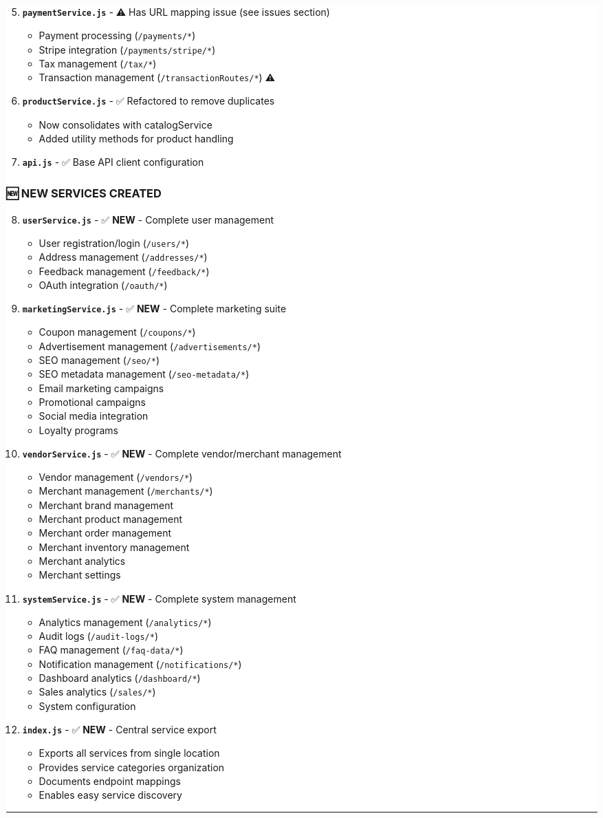 5. **`paymentService.js`** - ⚠️ Has URL mapping issue (see issues section)
   - Payment processing (`/payments/*`)
   - Stripe integration (`/payments/stripe/*`)
   - Tax management (`/tax/*`)
   - Transaction management (`/transactionRoutes/*`) ⚠️

6. **`productService.js`** - ✅ Refactored to remove duplicates
   - Now consolidates with catalogService
   - Added utility methods for product handling

7. **`api.js`** - ✅ Base API client configuration

### 🆕 NEW SERVICES CREATED

8. **`userService.js`** - ✅ **NEW** - Complete user management
   - User registration/login (`/users/*`)
   - Address management (`/addresses/*`)
   - Feedback management (`/feedback/*`)
   - OAuth integration (`/oauth/*`)

9. **`marketingService.js`** - ✅ **NEW** - Complete marketing suite
   - Coupon management (`/coupons/*`)
   - Advertisement management (`/advertisements/*`)
   - SEO management (`/seo/*`)
   - SEO metadata management (`/seo-metadata/*`)
   - Email marketing campaigns
   - Promotional campaigns
   - Social media integration
   - Loyalty programs

10. **`vendorService.js`** - ✅ **NEW** - Complete vendor/merchant management
    - Vendor management (`/vendors/*`)
    - Merchant management (`/merchants/*`)
    - Merchant brand management
    - Merchant product management
    - Merchant order management
    - Merchant inventory management
    - Merchant analytics
    - Merchant settings

11. **`systemService.js`** - ✅ **NEW** - Complete system management
    - Analytics management (`/analytics/*`)
    - Audit logs (`/audit-logs/*`)
    - FAQ management (`/faq-data/*`)
    - Notification management (`/notifications/*`)
    - Dashboard analytics (`/dashboard/*`)
    - Sales analytics (`/sales/*`)
    - System configuration

12. **`index.js`** - ✅ **NEW** - Central service export
    - Exports all services from single location
    - Provides service categories organization
    - Documents endpoint mappings
    - Enables easy service discovery

---
